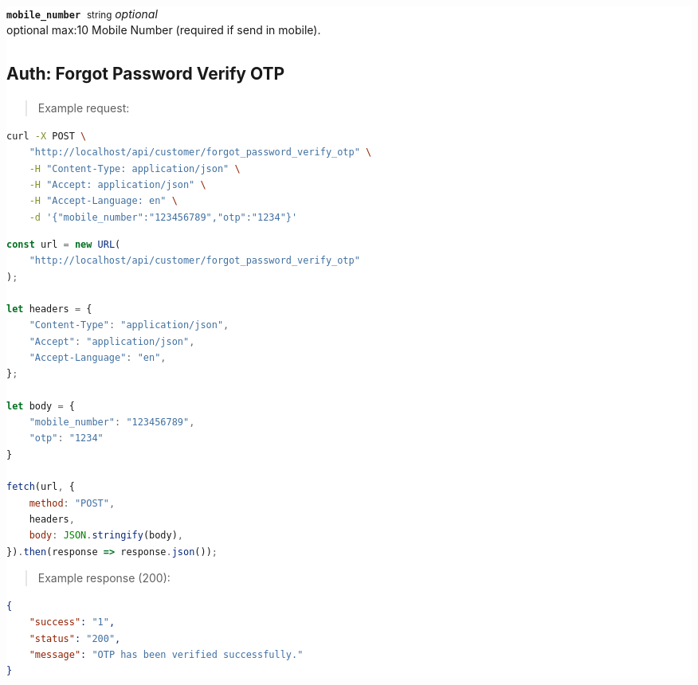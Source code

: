 <b><code>mobile_number</code></b>&nbsp;&nbsp;<small>string</small>     <i>optional</i> &nbsp;
<input type="text" name="mobile_number" data-endpoint="POSTapi-customer-forgot_password" data-component="body"  hidden>
<br>
optional  max:10  Mobile Number  (required if send in mobile).
</p>

</form>


## Auth: Forgot Password Verify OTP




> Example request:

```bash
curl -X POST \
    "http://localhost/api/customer/forgot_password_verify_otp" \
    -H "Content-Type: application/json" \
    -H "Accept: application/json" \
    -H "Accept-Language: en" \
    -d '{"mobile_number":"123456789","otp":"1234"}'

```

```javascript
const url = new URL(
    "http://localhost/api/customer/forgot_password_verify_otp"
);

let headers = {
    "Content-Type": "application/json",
    "Accept": "application/json",
    "Accept-Language": "en",
};

let body = {
    "mobile_number": "123456789",
    "otp": "1234"
}

fetch(url, {
    method: "POST",
    headers,
    body: JSON.stringify(body),
}).then(response => response.json());
```


> Example response (200):

```json
{
    "success": "1",
    "status": "200",
    "message": "OTP has been verified successfully."
}
```
<div id="execution-results-POSTapi-customer-forgot_password_verify_otp" hidden>
    <blockquote>Received response<span id="execution-response-status-POSTapi-customer-forgot_password_verify_otp"></span>:</blockquote>
    <pre class="json"><code id="execution-response-content-POSTapi-customer-forgot_password_verify_otp"></code></pre>
</div>
<div id="execution-error-POSTapi-customer-forgot_password_verify_otp" hidden>
    <blockquote>Request failed with error:</blockquote>
    <pre><code id="execution-error-message-POSTapi-customer-forgot_password_verify_otp"></code></pre>